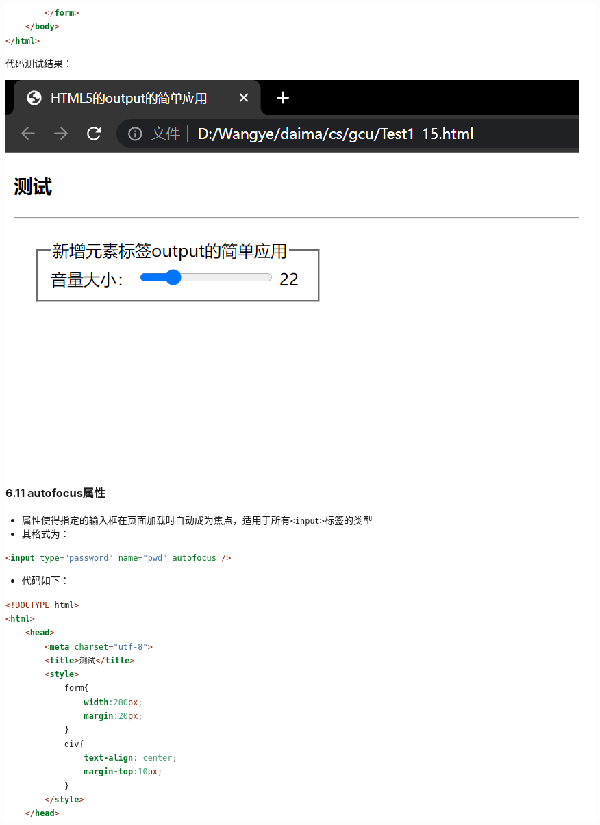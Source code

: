 ```html
        </form>
    </body>
</html>
```

代码测试结果：

![](https://raw.githubusercontent.com/qingxianzi002/My_note/main/pictureHTML5%E8%A1%A8%E5%8D%95API%E5%9B%BE26.png)

### 6.11   autofocus属性

+ 属性使得指定的输入框在页面加载时自动成为焦点，适用于所有`<input>`标签的类型
+ 其格式为：

```html
<input type="password" name="pwd" autofocus />
```

+ 代码如下：

```html
<!DOCTYPE html>
<html>
    <head>
        <meta charset="utf-8">
        <title>测试</title>
        <style>
            form{
                width:280px;
                margin:20px;
            }
            div{
                text-align: center;
                margin-top:10px;
            }
        </style>
    </head>
```